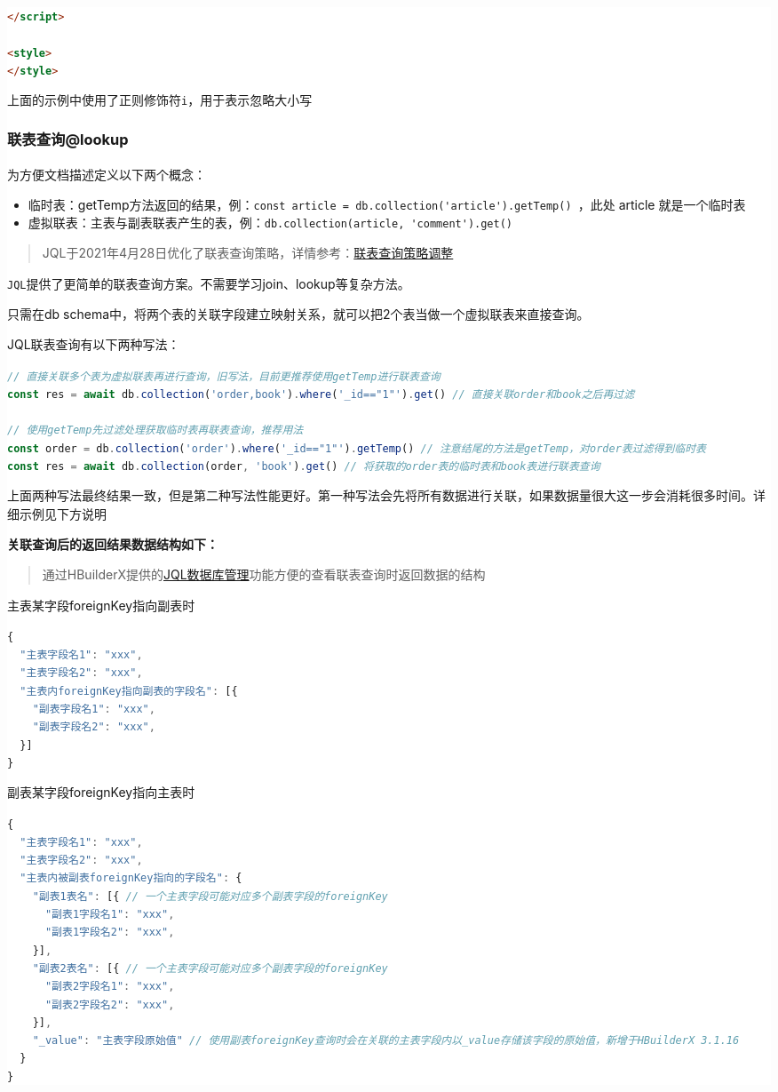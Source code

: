 ```html
</script>

<style>
</style>

```

上面的示例中使用了正则修饰符`i`，用于表示忽略大小写

### 联表查询@lookup

为方便文档描述定义以下两个概念：

- 临时表：getTemp方法返回的结果，例：`const article = db.collection('article').getTemp() `，此处 article 就是一个临时表
- 虚拟联表：主表与副表联表产生的表，例：`db.collection(article, 'comment').get()`

> JQL于2021年4月28日优化了联表查询策略，详情参考：[联表查询策略调整](https://ask.dcloud.net.cn/article/38966)

`JQL`提供了更简单的联表查询方案。不需要学习join、lookup等复杂方法。

只需在db schema中，将两个表的关联字段建立映射关系，就可以把2个表当做一个虚拟联表来直接查询。

JQL联表查询有以下两种写法：

```js
// 直接关联多个表为虚拟联表再进行查询，旧写法，目前更推荐使用getTemp进行联表查询
const res = await db.collection('order,book').where('_id=="1"').get() // 直接关联order和book之后再过滤

// 使用getTemp先过滤处理获取临时表再联表查询，推荐用法
const order = db.collection('order').where('_id=="1"').getTemp() // 注意结尾的方法是getTemp，对order表过滤得到临时表
const res = await db.collection(order, 'book').get() // 将获取的order表的临时表和book表进行联表查询
```

上面两种写法最终结果一致，但是第二种写法性能更好。第一种写法会先将所有数据进行关联，如果数据量很大这一步会消耗很多时间。详细示例见下方说明

**关联查询后的返回结果数据结构如下：**

> 通过HBuilderX提供的[JQL数据库管理](uniCloud/jql-runner.md)功能方便的查看联表查询时返回数据的结构

主表某字段foreignKey指向副表时

```js
{
  "主表字段名1": "xxx",
  "主表字段名2": "xxx",
  "主表内foreignKey指向副表的字段名": [{
    "副表字段名1": "xxx",
    "副表字段名2": "xxx",
  }]
}
```

副表某字段foreignKey指向主表时

```js
{
  "主表字段名1": "xxx",
  "主表字段名2": "xxx",
  "主表内被副表foreignKey指向的字段名": { 
    "副表1表名": [{ // 一个主表字段可能对应多个副表字段的foreignKey
      "副表1字段名1": "xxx",
      "副表1字段名2": "xxx",
    }],
    "副表2表名": [{ // 一个主表字段可能对应多个副表字段的foreignKey
      "副表2字段名1": "xxx",
      "副表2字段名2": "xxx",
    }],
    "_value": "主表字段原始值" // 使用副表foreignKey查询时会在关联的主表字段内以_value存储该字段的原始值，新增于HBuilderX 3.1.16
  }
}
```